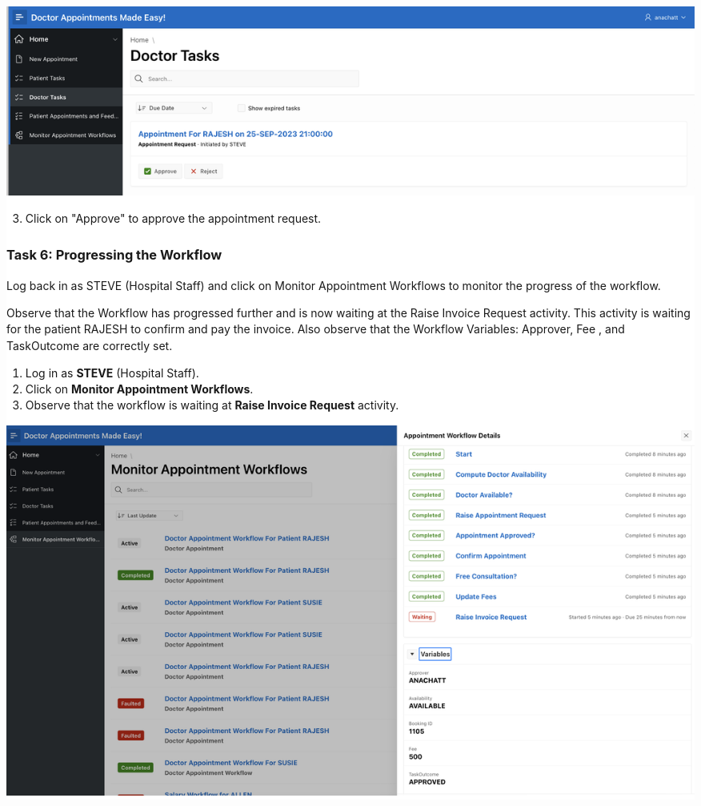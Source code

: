   ![navigate to doctors app made easy](./images/login-as-annchatt.png " ")

3. Click on "Approve" to approve the appointment request.


### Task 6: Progressing the Workflow

Log back in as STEVE (Hospital Staff) and click on Monitor Appointment Workflows to monitor the progress of the workflow.

Observe that the Workflow has progressed further and is now waiting at the Raise Invoice Request activity. This activity is waiting for the patient RAJESH to confirm and pay the invoice. Also observe that the Workflow Variables: Approver, Fee , and TaskOutcome are correctly set.

1. Log in as **STEVE** (Hospital Staff).
2. Click on **Monitor Appointment Workflows**.
3. Observe that the workflow is waiting at **Raise Invoice Request** activity.

  ![navigate to doctors app made easy](./images/steve-monitor-appt.png " ")
